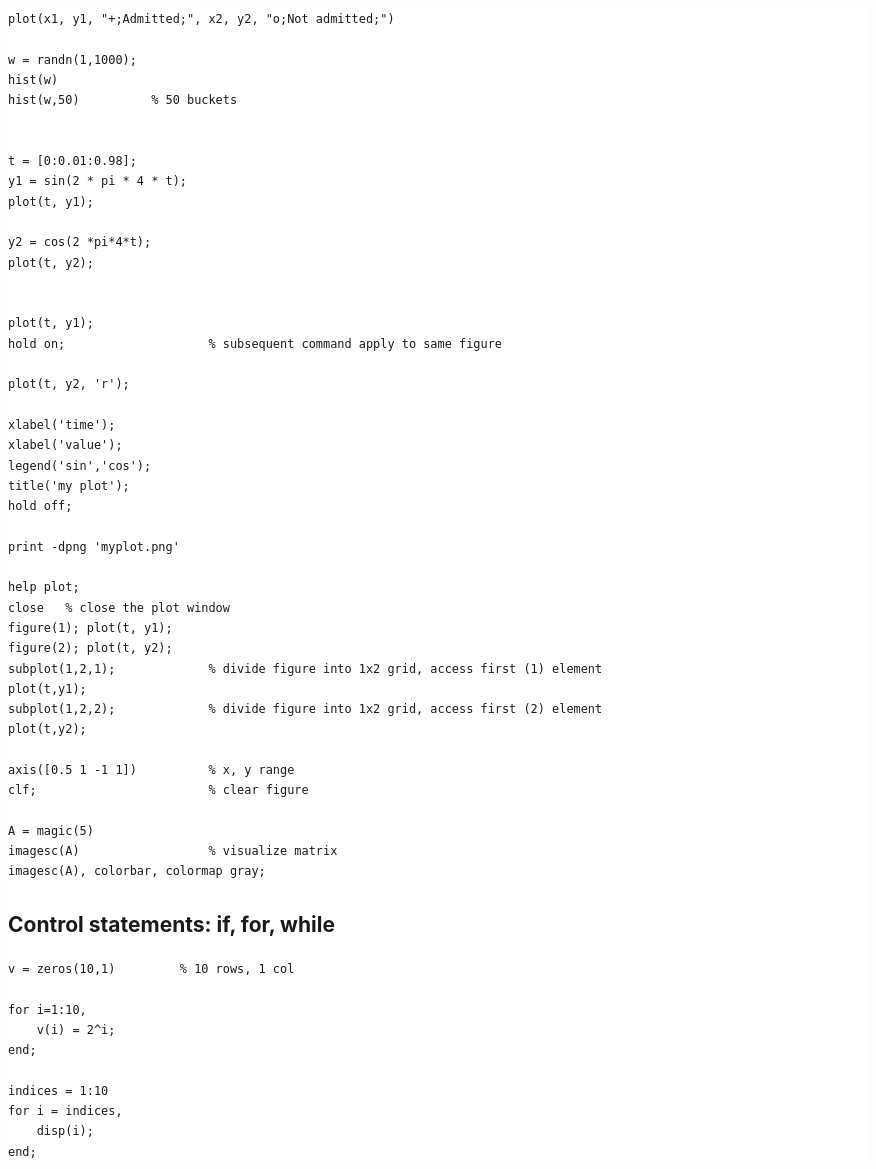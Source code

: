     plot(x1, y1, "+;Admitted;", x2, y2, "o;Not admitted;")

    w = randn(1,1000);  
    hist(w)
    hist(w,50)          % 50 buckets


    t = [0:0.01:0.98];
    y1 = sin(2 * pi * 4 * t);
    plot(t, y1);
    
    y2 = cos(2 *pi*4*t);
    plot(t, y2);
    
    
    plot(t, y1);
    hold on;                    % subsequent command apply to same figure
    
    plot(t, y2, 'r');

    xlabel('time');
    xlabel('value');
    legend('sin','cos');
    title('my plot');
    hold off;

    print -dpng 'myplot.png'
    
    help plot;
    close   % close the plot window
    figure(1); plot(t, y1);
    figure(2); plot(t, y2);
    subplot(1,2,1);             % divide figure into 1x2 grid, access first (1) element
    plot(t,y1);
    subplot(1,2,2);             % divide figure into 1x2 grid, access first (2) element
    plot(t,y2);
    
    axis([0.5 1 -1 1])          % x, y range
    clf;                        % clear figure
    
    A = magic(5)
    imagesc(A)                  % visualize matrix
    imagesc(A), colorbar, colormap gray;



## <a name="Control-statements--if,-for,-while"></a>Control statements: if, for, while

    v = zeros(10,1)         % 10 rows, 1 col
    
    for i=1:10,
        v(i) = 2^i;
    end;
    
    indices = 1:10
    for i = indices,
        disp(i);
    end;
    